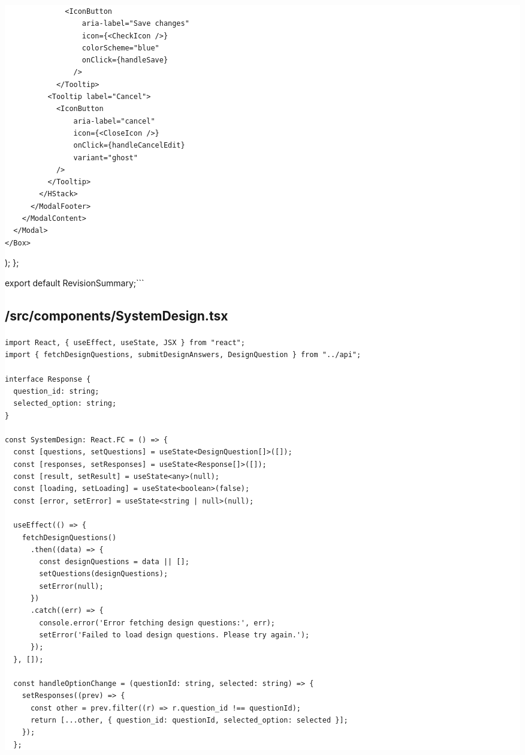                   <IconButton
                      aria-label="Save changes"
                      icon={<CheckIcon />}
                      colorScheme="blue"
                      onClick={handleSave}
                    />
                </Tooltip>
              <Tooltip label="Cancel">
                <IconButton
                    aria-label="cancel"
                    icon={<CloseIcon />}
                    onClick={handleCancelEdit}
                    variant="ghost"
                />
              </Tooltip>
            </HStack>
          </ModalFooter>
        </ModalContent>
      </Modal>
    </Box>
  );
};

export default RevisionSummary;```


## /src/components/SystemDesign.tsx

```
import React, { useEffect, useState, JSX } from "react";
import { fetchDesignQuestions, submitDesignAnswers, DesignQuestion } from "../api";

interface Response {
  question_id: string;
  selected_option: string;
}

const SystemDesign: React.FC = () => {
  const [questions, setQuestions] = useState<DesignQuestion[]>([]);
  const [responses, setResponses] = useState<Response[]>([]);
  const [result, setResult] = useState<any>(null);
  const [loading, setLoading] = useState<boolean>(false);
  const [error, setError] = useState<string | null>(null);

  useEffect(() => {
    fetchDesignQuestions()
      .then((data) => {
        const designQuestions = data || [];
        setQuestions(designQuestions);
        setError(null);
      })
      .catch((err) => {
        console.error('Error fetching design questions:', err);
        setError('Failed to load design questions. Please try again.');
      });
  }, []);

  const handleOptionChange = (questionId: string, selected: string) => {
    setResponses((prev) => {
      const other = prev.filter((r) => r.question_id !== questionId);
      return [...other, { question_id: questionId, selected_option: selected }];
    });
  };

```